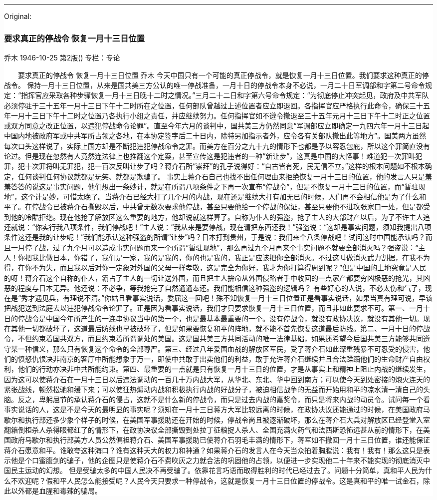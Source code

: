 

<hr /> 

Original: 


### 要求真正的停战令  恢复一月十三日位置
乔木
1946-10-25
第2版()
专栏：专论

　　要求真正的停战令
    恢复一月十三日位置
    乔木
    今天中国只有一个可能的真正停战令，就是恢复一月十三日位置。我们要求这种真正的停战令。
    保持一月十三日位置，从来是国共美三方公认的唯一停战准备，一月十日的停战令本身不必说，一月二十日军调部和字第二号命令规定：“指挥官应采取各种步骤恢复一月十三日晚十二时之情况。”三月二十二日和字第六号命令规定：“为彻底停止冲突起见，政府及中共军队必须停驻于三十五年一月十三日下午十二时所在之位置，任何部队曾越过上述位置者应立即退回。各指挥官应严格执行此命令，确保三十五年一月十三日下午十二时之位置乃各执行小组之责任，并应继续努力。任何指挥官如不遵令撤退至三十五年元月十三日下午十二时正之位置或双方同意之改正位置，以违犯停战命令论罪”。直至今年六月的谈判中，国共美三方仍然同意“军调部应立即确定一九四六年一月十三日起中国内地被政府军或中共军所占领之各地，在本协定签字后二十日内，除特另加指示者外，应令各有关部队撤出此等地方”。国美两方虽然每次口头这样说了，实际上国方却是不断犯违犯停战命令之罪。而美方在百分之九十九的情形下也都是予以容忍包庇，所以这个罪简直没有论过。但是现在忽然有人竟然连法律上也推翻这个定案，甚至宣传这是犯违者的一种“新让步”，这真是中国的大怪事！难道犯一次罪叫犯罪，犯十次罪将叫无罪犯，犯一百次反叫让步了吗？蒋介石所“崇拜”的孔子说得好：“自古皆有死，民无信不立。”这样的根本问题如不根本确定，任何谈判任何协议就都是玩笑、就都是欺骗了。
    事实上蒋介石自己也找不出任何理由来拒绝恢复一月十三日的位置，他的发言人只是羞羞答答的说这是事实问题，他们想出一条妙计，就是在所谓八项条件之下再一次宣布“停战令”，但是不恢复一月十三日的位置，而“暂驻现地”，这个计是妙，可惜太晚了。当蒋介石已经大打了几个月的内战，现在还是继续大打有加无已的时候，人们再不会相信他是为了什么和平了。在停战令已被蒋介石撕毁以后，中共曾无数次要求他停战，甚至只要他给一个停战的保证，甚至只要他不进攻张家口一处，但是都受到他的冷酷拒绝。现在他抢了解放区这么重要的地方，他却说就这样算了。自称为仆人的强盗，抢了主人的大部财产以后，为了不许主人追还就说：“你实行我八项条件，我们停战吧！”主人说：“我从来是要停战，现在请把东西还我！”强盗说：“这却是事实问题，须知我提出八项条件这还是我的让步呢！”我们能承认这种强盗的所谓“让步”吗？日本打到贵州，于是说：我们来个八条停战吧！试问这时中国能承认吗？而且一月停了战，过了九个月可以造成事实问题而来一个所谓“暂驻现地”，那么再过九个月再来个事实问题不就要全部消灭吗？强盗说：“主人！你把我比做日本，你错了，我们是一家，我的是我的，你的也是我的，我正是应该把你全部消灭。不过这叫做消灭武力割据，在我不为得，在你不为失，而且我以后对你一定象对外国的父母一样孝敬，这是完全为你好，我才为你打算得周到呢？”但是中国的土地究竟是人民的呀！蒋介石这个自称的仆人，霸占了主人的一切让送外国，而且把主人拚命从外国侵略者手中收回的一点家产都要穷凶极恶的抢光，其凶恶的程度与日本无异。他还说：不必争，等我抢完了自然通通奉还。我们能相信这种强盗的逻辑吗？
    有些好心的人说，不必太伤和气了，现在是“秀才遇见兵，有理说不清。”你姑且看事实说话，委屈这一回吧！殊不知恢复一月十三日位置正是看事实说话，如果当真有理可说，早该把战犯送到法庭去以违犯停战命令论罪了。正是因为看事实说话，我们才只要求恢复一月十三日位置，而且非如此要求不可。第一、一月十日的停战令是中国今年所产生的一连串协议当中的第一个，也是最基本最重要的一个。没有停战令，就没有政协决议，就没有其他一切。现在其他一切都破坏了，这道最后防线也早被破坏了，但是如果要恢复和平的阵地，就不能不首先恢复这道最后防线。第二、一月十日的停战令，不但约束着国共双方，而且约束着所谓调处的美国。这是国共美三方共同活动的唯一法律基础，如果还希望今后国共美三方能够共同遵守某一种信义，那么只有恢复这个命令的全部尊严。第三、经过八年爱国血战的解放区军民，受了蒋介石如此深重残暴不可忍受的侵害，他们的愤怒仇恨决非南京的客厅中所能想象于万一，即使中共敢于出卖他们的利益，敢于允许蒋介石继续并且合法蹂躏他们的生命财产自由权利，他们的行动亦决非中共所能约束。第四、最重要的一点就是只有恢复一月十三日的位置，才是从事实上和精神上阻止内战的继续发生，因为这可以使蒋介石在一月十三日以后违法调动的一百几十万内战大军，从华北、东北、华中回到南方；可以使今天到处密接的炮火连天的紧张战线，顿然松驰和缓下来；可以使狂热煽动内战和积极执行内战的好战分子，被迫相信战争的无益而开始用和平的凉水清一清自己的头脑。反之，卑躬屈节的承认蒋介石的侵占，这就不是什么新的停战令，而只是过去内战的嘉奖令，而只是将来内战的动员令。试问每一个看事实说话的人，这是不是今天的最明显的事实呢？须知在一月十三日蒋方大军比较远离的时候，在政协决议还能通过的时候，在美国政府马歇尔和执行部还多少象个样子的时候，在美国军事援助还在开始的时候，停战令尚且被逐渐破坏，那么在蒋介石大兵对解放区已经登堂入室翻箱倒柜杀人杀得眼都红了的情形下，在政协决议全部撕毁到处拉丁征粮捉人杀人、全国充满火药气和法西斯恐怖远甚从前的情形下，在美国政府马歇尔和执行部美方人员公然偏袒蒋介石、美国军事援助已使蒋介石羽毛丰满的情形下，蒋军如不撤回一月十三日位置，谁还能保证蒋介石愿意和平。谁敢夸这种海口？谁有这种天大的权力和神通？如果蒋介石的发言人在今天当众拍着胸膛说：我有！我有！那么这只是表示他是个口蜜腹剑的骗子，他的企图只是使蒋介石不费吹灰之力就合法的巩固他的占领，以便进一步实现他二十年来不能实现的彻底消灭中国民主运动的幻想。
    但是受骗太多的中国人民决不再受骗了。依靠花言巧语而取得胜利的时代已经过去了。问题十分简单，真和平人民为什么不欢迎呢？假和平人民怎么能接受呢？人民今天只要求一种停战令，这就是恢复一月十三日位置的停战令。这是真和平的唯一试金石，除此以外都是血腥和毒辣的骗局。
